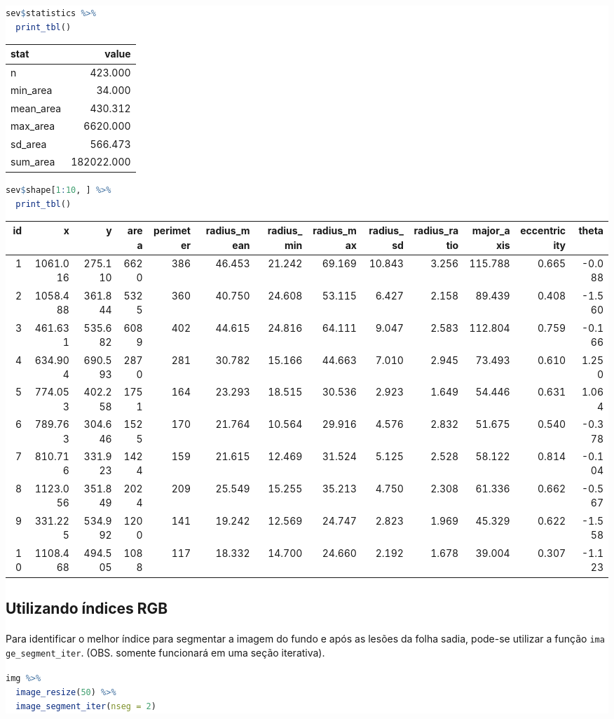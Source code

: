 ```r
sev$statistics %>% 
  print_tbl()
```



|stat      |      value|
|:---------|----------:|
|n         |    423.000|
|min_area  |     34.000|
|mean_area |    430.312|
|max_area  |   6620.000|
|sd_area   |    566.473|
|sum_area  | 182022.000|

```r
sev$shape[1:10, ] %>% 
  print_tbl()
```



| id|        x|       y| area| perimeter| radius_mean| radius_min| radius_max| radius_sd| radius_ratio| major_axis| eccentricity|  theta|
|--:|--------:|-------:|----:|---------:|-----------:|----------:|----------:|---------:|------------:|----------:|------------:|------:|
|  1| 1061.016| 275.110| 6620|       386|      46.453|     21.242|     69.169|    10.843|        3.256|    115.788|        0.665| -0.088|
|  2| 1058.488| 361.844| 5325|       360|      40.750|     24.608|     53.115|     6.427|        2.158|     89.439|        0.408| -1.560|
|  3|  461.631| 535.682| 6089|       402|      44.615|     24.816|     64.111|     9.047|        2.583|    112.804|        0.759| -0.166|
|  4|  634.904| 690.593| 2870|       281|      30.782|     15.166|     44.663|     7.010|        2.945|     73.493|        0.610|  1.250|
|  5|  774.053| 402.258| 1751|       164|      23.293|     18.515|     30.536|     2.923|        1.649|     54.446|        0.631|  1.064|
|  6|  789.763| 304.646| 1525|       170|      21.764|     10.564|     29.916|     4.576|        2.832|     51.675|        0.540| -0.378|
|  7|  810.716| 331.923| 1424|       159|      21.615|     12.469|     31.524|     5.125|        2.528|     58.122|        0.814| -0.104|
|  8| 1123.056| 351.849| 2024|       209|      25.549|     15.255|     35.213|     4.750|        2.308|     61.336|        0.662| -0.567|
|  9|  331.225| 534.992| 1200|       141|      19.242|     12.569|     24.747|     2.823|        1.969|     45.329|        0.622| -1.558|
| 10| 1108.468| 494.505| 1088|       117|      18.332|     14.700|     24.660|     2.192|        1.678|     39.004|        0.307| -1.123|



## Utilizando índices RGB
Para identificar o melhor índice para segmentar a imagem do fundo e após as lesões da folha sadia, pode-se utilizar a função `image_segment_iter`. (OBS. somente funcionará em uma seção iterativa).



```r
img %>% 
  image_resize(50) %>% 
  image_segment_iter(nseg = 2)
```
